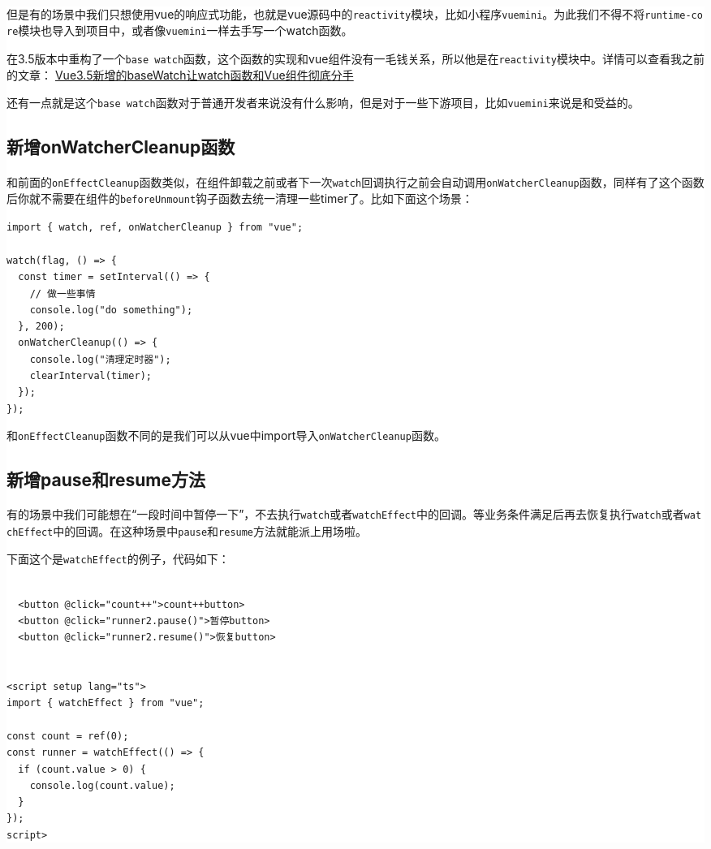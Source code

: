 
但是有的场景中我们只想使用vue的响应式功能，也就是vue源码中的`reactivity`模块，比如小程序`vuemini`。为此我们不得不将`runtime-core`模块也导入到项目中，或者像`vuemini`一样去手写一个watch函数。


在3\.5版本中重构了一个`base watch`函数，这个函数的实现和vue组件没有一毛钱关系，所以他是在`reactivity`模块中。详情可以查看我之前的文章： [Vue3\.5新增的baseWatch让watch函数和Vue组件彻底分手](https://github.com)


还有一点就是这个`base watch`函数对于普通开发者来说没有什么影响，但是对于一些下游项目，比如`vuemini`来说是和受益的。


## 新增onWatcherCleanup函数


和前面的`onEffectCleanup`函数类似，在组件卸载之前或者下一次`watch`回调执行之前会自动调用`onWatcherCleanup`函数，同样有了这个函数后你就不需要在组件的`beforeUnmount`钩子函数去统一清理一些timer了。比如下面这个场景：



```
import { watch, ref, onWatcherCleanup } from "vue";

watch(flag, () => {
  const timer = setInterval(() => {
    // 做一些事情
    console.log("do something");
  }, 200);
  onWatcherCleanup(() => {
    console.log("清理定时器");
    clearInterval(timer);
  });
});

```

和`onEffectCleanup`函数不同的是我们可以从vue中import导入`onWatcherCleanup`函数。


## 新增pause和resume方法


有的场景中我们可能想在“一段时间中暂停一下”，不去执行`watch`或者`watchEffect`中的回调。等业务条件满足后再去恢复执行`watch`或者`watchEffect`中的回调。在这种场景中`pause`和`resume`方法就能派上用场啦。


下面这个是`watchEffect`的例子，代码如下：



```

  <button @click="count++">count++button>
  <button @click="runner2.pause()">暂停button>
  <button @click="runner2.resume()">恢复button>


<script setup lang="ts">
import { watchEffect } from "vue";

const count = ref(0);
const runner = watchEffect(() => {
  if (count.value > 0) {
    console.log(count.value);
  }
});
script>

```
